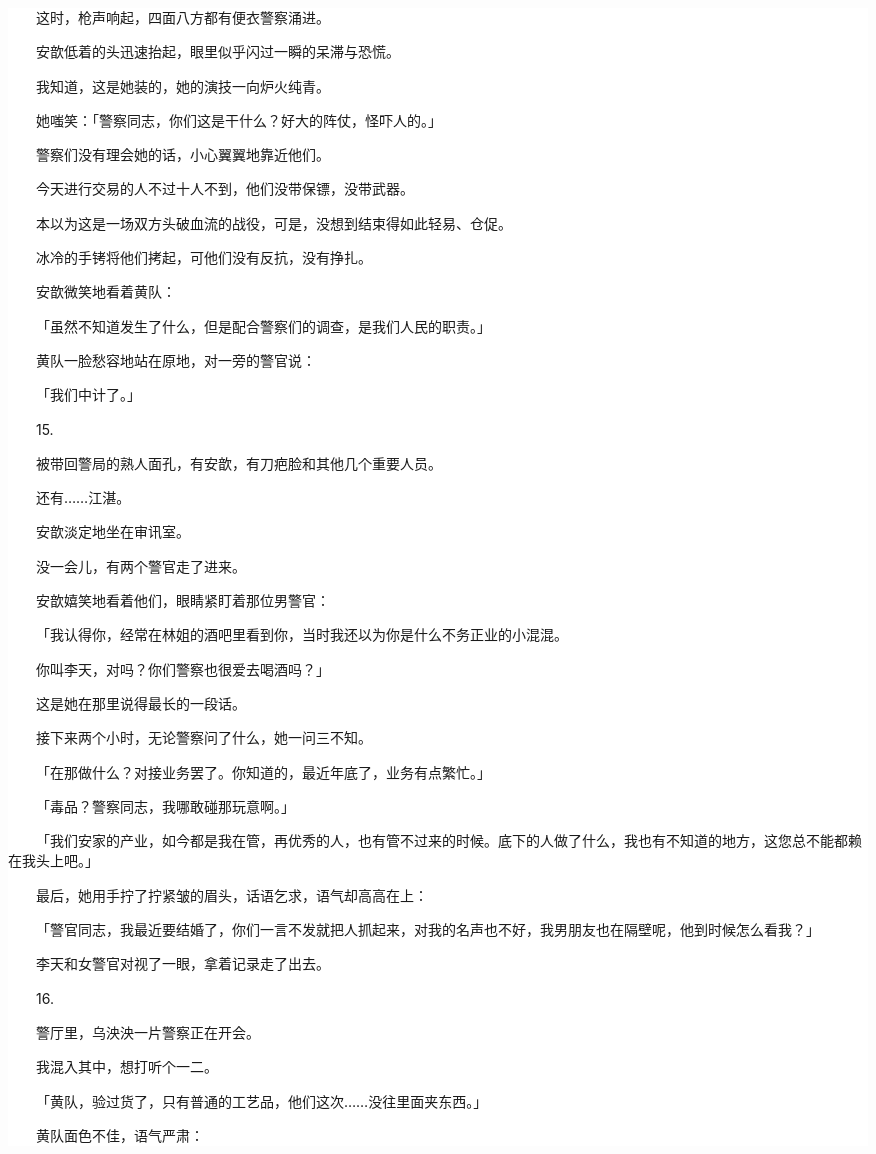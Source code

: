 &emsp;&emsp;这时，枪声响起，四面八方都有便衣警察涌进。  
  
&emsp;&emsp;安歆低着的头迅速抬起，眼里似乎闪过一瞬的呆滞与恐慌。  
  
&emsp;&emsp;我知道，这是她装的，她的演技一向炉火纯青。  
  
&emsp;&emsp;她嗤笑：「警察同志，你们这是干什么？好大的阵仗，怪吓人的。」  
  
&emsp;&emsp;警察们没有理会她的话，小心翼翼地靠近他们。  
  
&emsp;&emsp;今天进行交易的人不过十人不到，他们没带保镖，没带武器。  
  
&emsp;&emsp;本以为这是一场双方头破血流的战役，可是，没想到结束得如此轻易、仓促。  
  
&emsp;&emsp;冰冷的手铐将他们拷起，可他们没有反抗，没有挣扎。  
  
&emsp;&emsp;安歆微笑地看着黄队：  
  
&emsp;&emsp;「虽然不知道发生了什么，但是配合警察们的调查，是我们人民的职责。」  
  
&emsp;&emsp;黄队一脸愁容地站在原地，对一旁的警官说：  
  
&emsp;&emsp;「我们中计了。」  
  
&emsp;&emsp;15.  
  
&emsp;&emsp;被带回警局的熟人面孔，有安歆，有刀疤脸和其他几个重要人员。  
  
&emsp;&emsp;还有……江湛。  
  
&emsp;&emsp;安歆淡定地坐在审讯室。  
  
&emsp;&emsp;没一会儿，有两个警官走了进来。  
  
&emsp;&emsp;安歆嬉笑地看着他们，眼睛紧盯着那位男警官：  
  
&emsp;&emsp;「我认得你，经常在林姐的酒吧里看到你，当时我还以为你是什么不务正业的小混混。  
  
&emsp;&emsp;你叫李天，对吗？你们警察也很爱去喝酒吗？」  
  
&emsp;&emsp;这是她在那里说得最长的一段话。  
  
&emsp;&emsp;接下来两个小时，无论警察问了什么，她一问三不知。  
  
&emsp;&emsp;「在那做什么？对接业务罢了。你知道的，最近年底了，业务有点繁忙。」  
  
&emsp;&emsp;「毒品？警察同志，我哪敢碰那玩意啊。」  
  
&emsp;&emsp;「我们安家的产业，如今都是我在管，再优秀的人，也有管不过来的时候。底下的人做了什么，我也有不知道的地方，这您总不能都赖在我头上吧。」  
  
&emsp;&emsp;最后，她用手拧了拧紧皱的眉头，话语乞求，语气却高高在上：  
  
&emsp;&emsp;「警官同志，我最近要结婚了，你们一言不发就把人抓起来，对我的名声也不好，我男朋友也在隔壁呢，他到时候怎么看我？」  
  
&emsp;&emsp;李天和女警官对视了一眼，拿着记录走了出去。  
  
&emsp;&emsp;16.  
  
&emsp;&emsp;警厅里，乌泱泱一片警察正在开会。  
  
&emsp;&emsp;我混入其中，想打听个一二。  
  
&emsp;&emsp;「黄队，验过货了，只有普通的工艺品，他们这次……没往里面夹东西。」  
  
&emsp;&emsp;黄队面色不佳，语气严肃：  
  